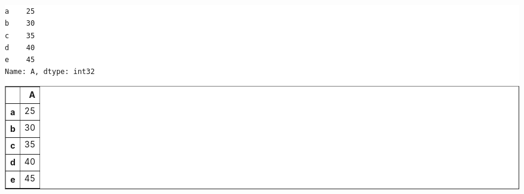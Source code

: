 




    a    25
    b    30
    c    35
    d    40
    e    45
    Name: A, dtype: int32






<div>
<style scoped>
    .dataframe tbody tr th:only-of-type {
        vertical-align: middle;
    }


    .dataframe tbody tr th {
        vertical-align: top;
    }
    
    .dataframe thead th {
        text-align: right;
    }

</style>

<table border="1" class="dataframe">
  <thead>
    <tr style="text-align: right;">
      <th></th>
      <th>A</th>
    </tr>
  </thead>
  <tbody>
    <tr>
      <th>a</th>
      <td>25</td>
    </tr>
    <tr>
      <th>b</th>
      <td>30</td>
    </tr>
    <tr>
      <th>c</th>
      <td>35</td>
    </tr>
    <tr>
      <th>d</th>
      <td>40</td>
    </tr>
    <tr>
      <th>e</th>
      <td>45</td>
    </tr>
  </tbody>
</table>
